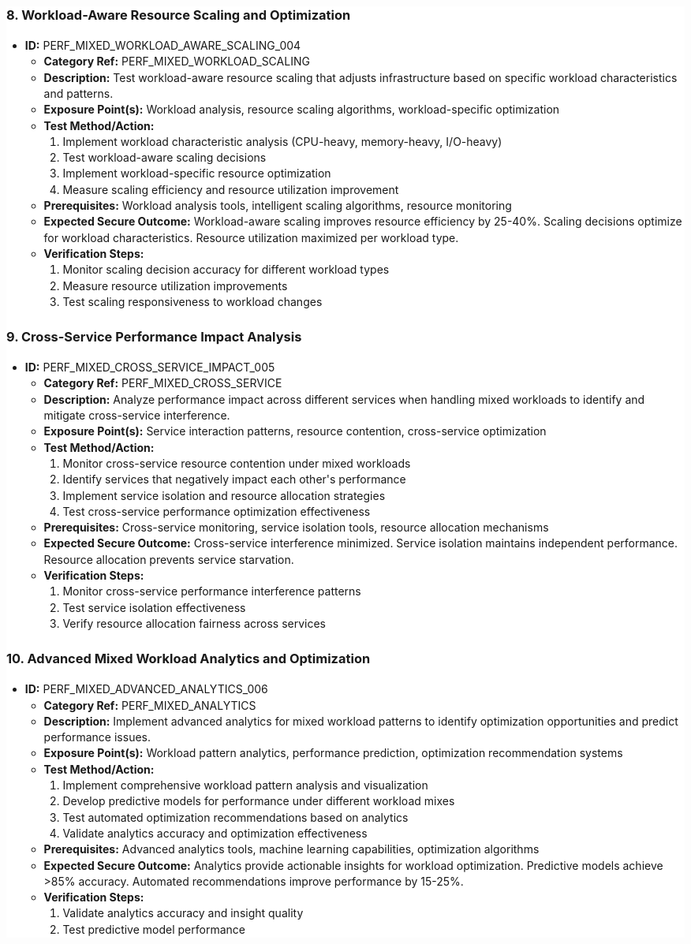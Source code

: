 ### 8. Workload-Aware Resource Scaling and Optimization

* **ID:** PERF_MIXED_WORKLOAD_AWARE_SCALING_004
    * **Category Ref:** PERF_MIXED_WORKLOAD_SCALING
    * **Description:** Test workload-aware resource scaling that adjusts infrastructure based on specific workload characteristics and patterns.
    * **Exposure Point(s):** Workload analysis, resource scaling algorithms, workload-specific optimization
    * **Test Method/Action:**
        1. Implement workload characteristic analysis (CPU-heavy, memory-heavy, I/O-heavy)
        2. Test workload-aware scaling decisions
        3. Implement workload-specific resource optimization
        4. Measure scaling efficiency and resource utilization improvement
    * **Prerequisites:** Workload analysis tools, intelligent scaling algorithms, resource monitoring
    * **Expected Secure Outcome:** Workload-aware scaling improves resource efficiency by 25-40%. Scaling decisions optimize for workload characteristics. Resource utilization maximized per workload type.
    * **Verification Steps:**
        1. Monitor scaling decision accuracy for different workload types
        2. Measure resource utilization improvements
        3. Test scaling responsiveness to workload changes

### 9. Cross-Service Performance Impact Analysis

* **ID:** PERF_MIXED_CROSS_SERVICE_IMPACT_005
    * **Category Ref:** PERF_MIXED_CROSS_SERVICE
    * **Description:** Analyze performance impact across different services when handling mixed workloads to identify and mitigate cross-service interference.
    * **Exposure Point(s):** Service interaction patterns, resource contention, cross-service optimization
    * **Test Method/Action:**
        1. Monitor cross-service resource contention under mixed workloads
        2. Identify services that negatively impact each other's performance
        3. Implement service isolation and resource allocation strategies
        4. Test cross-service performance optimization effectiveness
    * **Prerequisites:** Cross-service monitoring, service isolation tools, resource allocation mechanisms
    * **Expected Secure Outcome:** Cross-service interference minimized. Service isolation maintains independent performance. Resource allocation prevents service starvation.
    * **Verification Steps:**
        1. Monitor cross-service performance interference patterns
        2. Test service isolation effectiveness
        3. Verify resource allocation fairness across services

### 10. Advanced Mixed Workload Analytics and Optimization

* **ID:** PERF_MIXED_ADVANCED_ANALYTICS_006
    * **Category Ref:** PERF_MIXED_ANALYTICS
    * **Description:** Implement advanced analytics for mixed workload patterns to identify optimization opportunities and predict performance issues.
    * **Exposure Point(s):** Workload pattern analytics, performance prediction, optimization recommendation systems
    * **Test Method/Action:**
        1. Implement comprehensive workload pattern analysis and visualization
        2. Develop predictive models for performance under different workload mixes
        3. Test automated optimization recommendations based on analytics
        4. Validate analytics accuracy and optimization effectiveness
    * **Prerequisites:** Advanced analytics tools, machine learning capabilities, optimization algorithms
    * **Expected Secure Outcome:** Analytics provide actionable insights for workload optimization. Predictive models achieve >85% accuracy. Automated recommendations improve performance by 15-25%.
    * **Verification Steps:**
        1. Validate analytics accuracy and insight quality
        2. Test predictive model performance